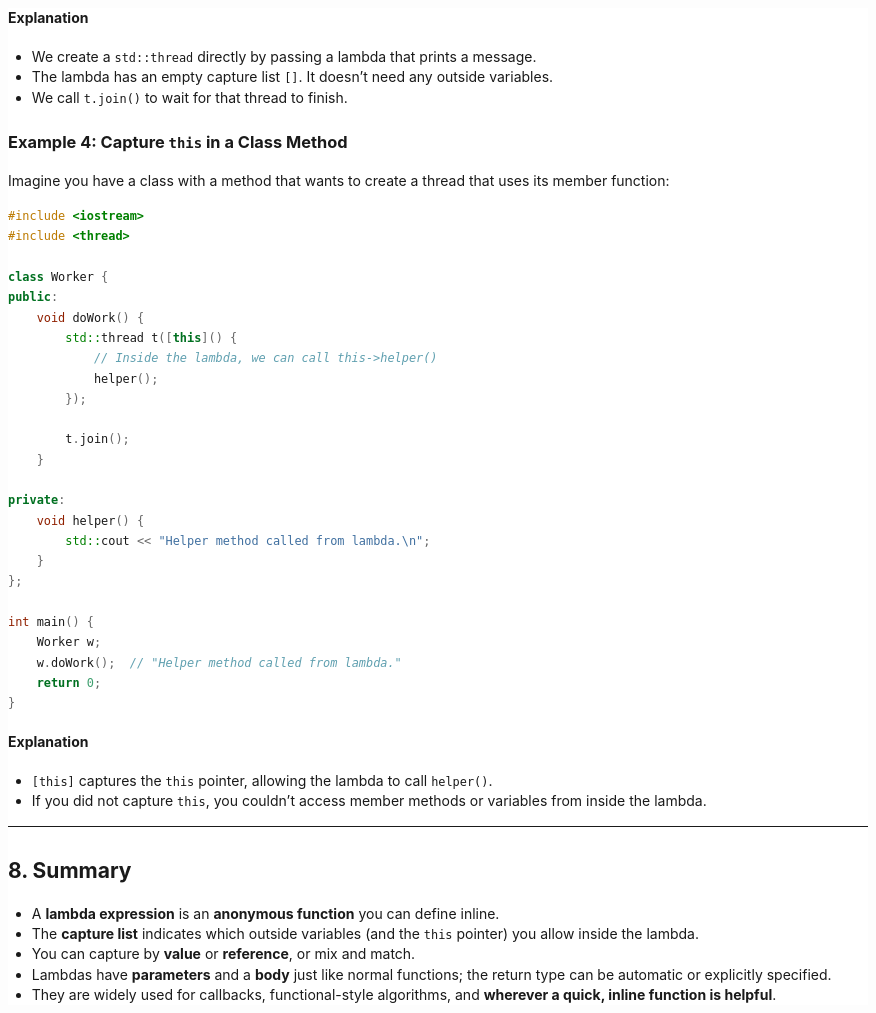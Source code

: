 #### Explanation
- We create a `std::thread` directly by passing a lambda that prints a message.
- The lambda has an empty capture list `[]`. It doesn’t need any outside variables.
- We call `t.join()` to wait for that thread to finish.

### Example 4: Capture `this` in a Class Method

Imagine you have a class with a method that wants to create a thread that uses its member function:

```cpp
#include <iostream>
#include <thread>

class Worker {
public:
    void doWork() {
        std::thread t([this]() {
            // Inside the lambda, we can call this->helper()
            helper();
        });

        t.join();
    }

private:
    void helper() {
        std::cout << "Helper method called from lambda.\n";
    }
};

int main() {
    Worker w;
    w.doWork();  // "Helper method called from lambda."
    return 0;
}
```

#### Explanation
- `[this]` captures the `this` pointer, allowing the lambda to call `helper()`.
- If you did not capture `this`, you couldn’t access member methods or variables from inside the lambda.

---

## 8. Summary

- A **lambda expression** is an **anonymous function** you can define inline.
- The **capture list** indicates which outside variables (and the `this` pointer) you allow inside the lambda.
- You can capture by **value** or **reference**, or mix and match.
- Lambdas have **parameters** and a **body** just like normal functions; the return type can be automatic or explicitly specified.
- They are widely used for callbacks, functional-style algorithms, and **wherever a quick, inline function is helpful**.
